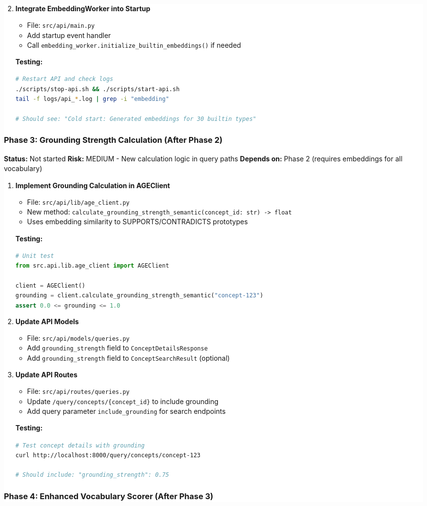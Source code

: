 2. **Integrate EmbeddingWorker into Startup**
   - File: `src/api/main.py`
   - Add startup event handler
   - Call `embedding_worker.initialize_builtin_embeddings()` if needed

   **Testing:**
   ```bash
   # Restart API and check logs
   ./scripts/stop-api.sh && ./scripts/start-api.sh
   tail -f logs/api_*.log | grep -i "embedding"

   # Should see: "Cold start: Generated embeddings for 30 builtin types"
   ```

### Phase 3: Grounding Strength Calculation (After Phase 2)

**Status:** Not started
**Risk:** MEDIUM - New calculation logic in query paths
**Depends on:** Phase 2 (requires embeddings for all vocabulary)

1. **Implement Grounding Calculation in AGEClient**
   - File: `src/api/lib/age_client.py`
   - New method: `calculate_grounding_strength_semantic(concept_id: str) -> float`
   - Uses embedding similarity to SUPPORTS/CONTRADICTS prototypes

   **Testing:**
   ```python
   # Unit test
   from src.api.lib.age_client import AGEClient

   client = AGEClient()
   grounding = client.calculate_grounding_strength_semantic("concept-123")
   assert 0.0 <= grounding <= 1.0
   ```

2. **Update API Models**
   - File: `src/api/models/queries.py`
   - Add `grounding_strength` field to `ConceptDetailsResponse`
   - Add `grounding_strength` field to `ConceptSearchResult` (optional)

3. **Update API Routes**
   - File: `src/api/routes/queries.py`
   - Update `/query/concepts/{concept_id}` to include grounding
   - Add query parameter `include_grounding` for search endpoints

   **Testing:**
   ```bash
   # Test concept details with grounding
   curl http://localhost:8000/query/concepts/concept-123

   # Should include: "grounding_strength": 0.75
   ```

### Phase 4: Enhanced Vocabulary Scorer (After Phase 3)
